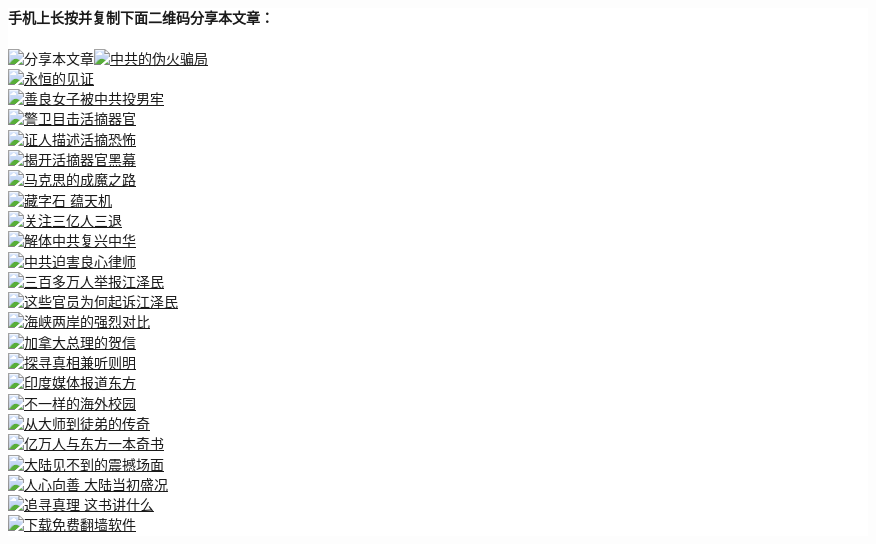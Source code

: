 <strong>手机上长按并复制下面二维码分享本文章：</strong><br><br><img src="https://quickchart.io/qr?size=256&text=https://github.com/1992513/djy/blob/master/gb/24/3/27/n14212342.md%231" title="分享本文章"></td><td VALIGN=TOP><a href="https://github.com/1992513/djy/blob/master/gb/16/1/21/n4622075.md?dfh#1" target="_blank"><img src="https://raw.githubusercontent.com/1992513/djy/master/gb/300/wei-f1.jpg" title="中共的伪火骗局"  alt="中共的伪火骗局"></a><br><a href="https://github.com/1992513/www/blob/master/README.md?dfh#9" target="_blank"><img src="https://raw.githubusercontent.com/1992513/djy/master/gb/300/yong-h.jpg" title="永恒的见证"  alt="永恒的见证"></a><br><a href="https://github.com/1992513/djy/blob/master/gb/13/9/29/n3974789.md?dfh#1" target="_blank"><img src="https://raw.githubusercontent.com/1992513/djy/master/gb/300/shang-lnz.jpg" title="善良女子被中共投男牢"  alt="善良女子被中共投男牢"></a><br><a href="https://github.com/1992513/djy/blob/master/gb/16/3/16/n4663449.md?dfh#1" target="_blank"><img src="https://raw.githubusercontent.com/1992513/djy/master/gb/300/huo-z3.jpg" title="警卫目击活摘器官"  alt="警卫目击活摘器官"></a><br><a href="https://github.com/1992513/djy/blob/master/gb/16/8/7/n8177641.md?dfh#1" target="_blank"><img src="https://raw.githubusercontent.com/1992513/djy/master/gb/300/huo-z4.jpg" title="证人描述活摘恐怖"  alt="证人描述活摘恐怖"></a><br><a href="https://github.com/1992513/djy/blob/master/gb/10/4/19/n2881569.md?dfh#1" target="_blank"><img src="https://raw.githubusercontent.com/1992513/djy/master/gb/300/huo-z1.jpg" title="揭开活摘器官黑幕"  alt="揭开活摘器官黑幕"></a><br><a href="https://github.com/1992513/djy/blob/master/gb/10/11/7/n3077476.md?dfh#1" target="_blank"><img src="https://raw.githubusercontent.com/1992513/djy/master/gb/300/ma-ks.jpg" title="马克思的成魔之路"  alt="马克思的成魔之路"></a><br><a href="https://github.com/1992513/djy/blob/master/gb/14/6/9/n4173977.md?dfh#1" target="_blank"><img src="https://raw.githubusercontent.com/1992513/djy/master/gb/300/chang-zs.jpg" title="藏字石 蕴天机"  alt="藏字石 蕴天机"></a><br><a href="https://github.com/1992513/djy/blob/master/gb/18/5/10/n10381511.md?dfh#1" target="_blank"><img src="https://raw.githubusercontent.com/1992513/djy/master/gb/300/st1.jpg" title="关注三亿人三退"  alt="关注三亿人三退"></a><br><a href="https://github.com/1992513/djy/blob/master/gb/18/3/21/n10237682.md?dfh#1" target="_blank"><img src="https://raw.githubusercontent.com/1992513/djy/master/gb/300/jie-t.jpg" title="解体中共复兴中华"  alt="解体中共复兴中华"></a><br><a href="https://github.com/1992513/djy/blob/master/gb/9/2/9/n2422991.md?dfh#1" target="_blank"><img src="https://raw.githubusercontent.com/1992513/djy/master/gb/300/gao-zs.jpg" title="中共迫害良心律师"  alt="中共迫害良心律师"></a><br><a href="https://github.com/1992513/djy/blob/master/gb/18/12/9/n10900044.md?dfh#1" target="_blank"><img src="https://raw.githubusercontent.com/1992513/djy/master/gb/300/sj1.jpg" title="三百多万人举报江泽民"  alt="三百多万人举报江泽民"></a><br><a href="https://github.com/1992513/djy/blob/master/gb/18/8/28/n10672014.md?dfh#1" target="_blank"><img src="https://raw.githubusercontent.com/1992513/djy/master/gb/300/sj2.jpg" title="这些官员为何起诉江泽民"  alt="这些官员为何起诉江泽民"></a><br><a href="https://github.com/1992513/djy/blob/master/gb/8/12/18/n2367165.md?dfh#1" target="_blank"><img src="https://raw.githubusercontent.com/1992513/djy/master/gb/300/liangan.jpg" title="海峡两岸的强烈对比"  alt="海峡两岸的强烈对比"></a><br><a href="https://github.com/1992513/djy/blob/master/gb/15/12/10/n4593139.md?dfh#1" target="_blank"><img src="https://raw.githubusercontent.com/1992513/djy/master/gb/300/jia-ndzl.jpg" title="加拿大总理的贺信"  alt="加拿大总理的贺信"></a><br><a href="https://github.com/1992513/djy/blob/master/gb/11/6/17/n3289382.md?dfh#1" target="_blank"><img src="https://raw.githubusercontent.com/1992513/djy/master/gb/300/xiao-wd.jpg" title="探寻真相兼听则明"  alt="探寻真相兼听则明"></a><br><a href="https://github.com/1992513/djy/blob/master/gb/18/10/27/n10812623.md?dfh#1" target="_blank"><img src="https://raw.githubusercontent.com/1992513/djy/master/gb/300/yindu.jpg" title="印度媒体报道东方"  alt="印度媒体报道东方"></a><br><a href="https://github.com/1992513/djy/blob/master/gb/18/6/9/n10469652.md?dfh#1" target="_blank"><img src="https://raw.githubusercontent.com/1992513/djy/master/gb/300/xie-j.jpg" title="不一样的海外校园"  alt="不一样的海外校园"></a><br><a href="https://github.com/1992513/djy/blob/master/gb/7/4/5/n1669415.md?dfh#1" target="_blank"><img src="https://raw.githubusercontent.com/1992513/djy/master/gb/300/li-up.jpg" title="从大师到徒弟的传奇"  alt="从大师到徒弟的传奇"></a><br><a href="https://github.com/1992513/djy/blob/master/gb/17/5/26/n9191512.md?dfh#1" target="_blank"><img src="https://raw.githubusercontent.com/1992513/djy/master/gb/300/zfl2.jpg" title="亿万人与东方一本奇书"  alt="亿万人与东方一本奇书"></a><br><a href="https://github.com/1992513/djy/blob/master/gb/13/11/27/n4020290.md?dfh#1" target="_blank"><img src="https://raw.githubusercontent.com/1992513/djy/master/gb/300/zhen-h.jpg" title="大陆见不到的震撼场面"  alt="大陆见不到的震撼场面"></a><br><a href="https://github.com/1992513/djy/blob/master/gb/15/7/17/n4482910.md?dfh#1" target="_blank"><img src="https://raw.githubusercontent.com/1992513/djy/master/gb/300/dalu-sk.jpg" title="人心向善 大陆当初盛况"  alt="人心向善 大陆当初盛况"></a><br><a href="https://github.com/1992513/djy/blob/master/gb/19/1/5/n10955468.md?dfh#1" target="_blank"><img src="https://raw.githubusercontent.com/1992513/djy/master/gb/300/zfl1.jpg" title="追寻真理 这书讲什么"  alt="追寻真理 这书讲什么"></a><br><a href="https://github.com/1992513/www/blob/master/README.md?dfh#1" target="_blank"><img src="https://raw.githubusercontent.com/1992513/djy/master/gb/300/fq1.jpg" title="下载免费翻墙软件"  alt="下载免费翻墙软件"></a><br></td></tr></table>

